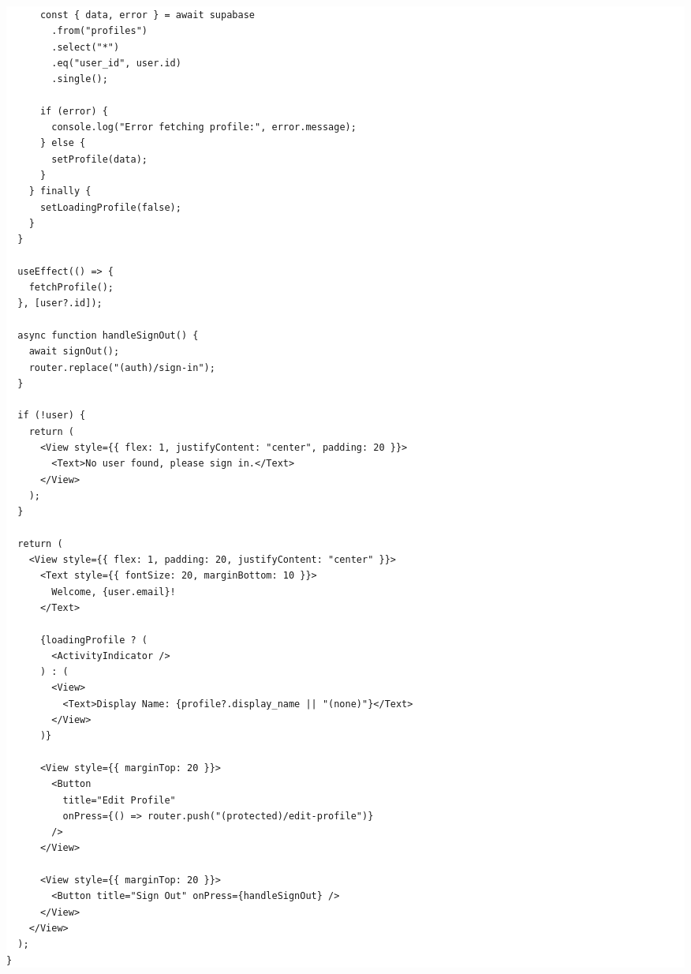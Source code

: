 ```tsx
      const { data, error } = await supabase
        .from("profiles")
        .select("*")
        .eq("user_id", user.id)
        .single();

      if (error) {
        console.log("Error fetching profile:", error.message);
      } else {
        setProfile(data);
      }
    } finally {
      setLoadingProfile(false);
    }
  }

  useEffect(() => {
    fetchProfile();
  }, [user?.id]);

  async function handleSignOut() {
    await signOut();
    router.replace("(auth)/sign-in");
  }

  if (!user) {
    return (
      <View style={{ flex: 1, justifyContent: "center", padding: 20 }}>
        <Text>No user found, please sign in.</Text>
      </View>
    );
  }

  return (
    <View style={{ flex: 1, padding: 20, justifyContent: "center" }}>
      <Text style={{ fontSize: 20, marginBottom: 10 }}>
        Welcome, {user.email}!
      </Text>

      {loadingProfile ? (
        <ActivityIndicator />
      ) : (
        <View>
          <Text>Display Name: {profile?.display_name || "(none)"}</Text>
        </View>
      )}

      <View style={{ marginTop: 20 }}>
        <Button
          title="Edit Profile"
          onPress={() => router.push("(protected)/edit-profile")}
        />
      </View>

      <View style={{ marginTop: 20 }}>
        <Button title="Sign Out" onPress={handleSignOut} />
      </View>
    </View>
  );
}
```
